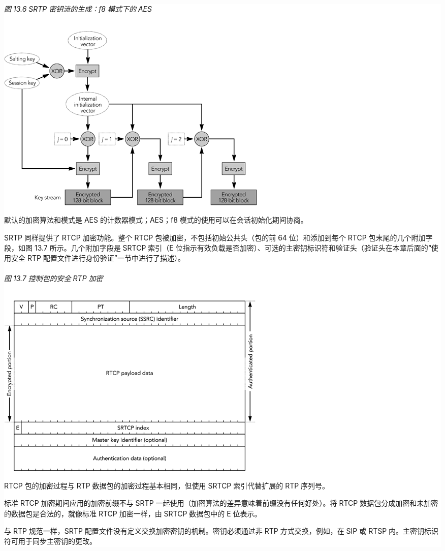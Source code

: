 ###### 图 13.6 SRTP 密钥流的生成：f8 模式下的 AES

![](https://raw.githubusercontent.com/milzero/RTP-Audio-and-Video-for-the-Internet-Chinese-Version/img/image/ad516b5b4eef81229b3aa8c828b815a9.png)

默认的加密算法和模式是 AES 的计数器模式；AES；f8 模式的使用可以在会话初始化期间协商。

SRTP 同样提供了 RTCP 加密功能。整个 RTCP 包被加密，不包括初始公共头（包的前 64 位）和添加到每个 RTCP 包末尾的几个附加字段，如图 13.7 所示。几个附加字段是 SRTCP 索引（E 位指示有效负载是否加密）、可选的主密钥标识符和验证头（验证头在本章后面的“使用安全 RTP 配置文件进行身份验证”一节中进行了描述）。

###### 图 13.7 控制包的安全 RTP 加密

![](https://raw.githubusercontent.com/milzero/RTP-Audio-and-Video-for-the-Internet-Chinese-Version/img/image/7cc36cea6bdfeb893b318e10f8434d37.png)

RTCP 包的加密过程与 RTP 数据包的加密过程基本相同，但使用 SRTCP 索引代替扩展的 RTP 序列号。

标准 RTCP 加密期间应用的加密前缀不与 SRTP 一起使用（加密算法的差异意味着前缀没有任何好处）。将 RTCP 数据包分成加密和未加密的数据包是合法的，就像标准 RTCP 加密一样，由 SRTCP 数据包中的 E 位表示。

与 RTP 规范一样，SRTP 配置文件没有定义交换加密密钥的机制。密钥必须通过非 RTP 方式交换，例如，在 SIP 或 RTSP 内。主密钥标识符可用于同步主密钥的更改。
